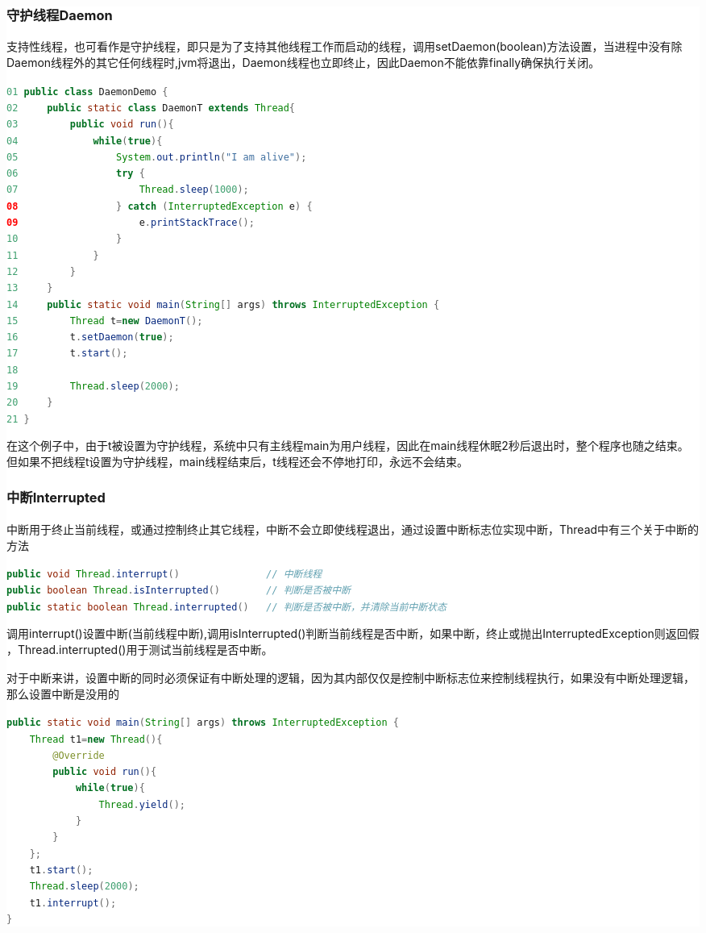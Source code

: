 ### 守护线程Daemon

支持性线程，也可看作是守护线程，即只是为了支持其他线程工作而启动的线程，调用setDaemon(boolean)方法设置，当进程中没有除Daemon线程外的其它任何线程时,jvm将退出，Daemon线程也立即终止，因此Daemon不能依靠finally确保执行关闭。

```java
01 public class DaemonDemo {
02     public static class DaemonT extends Thread{
03         public void run(){
04             while(true){
05                 System.out.println("I am alive");
06                 try {
07                     Thread.sleep(1000);
08                 } catch (InterruptedException e) {
09                     e.printStackTrace();
10                 }
11             }
12         }
13     }
14     public static void main(String[] args) throws InterruptedException {
15         Thread t=new DaemonT();
16         t.setDaemon(true);
17         t.start();
18
19         Thread.sleep(2000);
20     }
21 }
```

在这个例子中，由于t被设置为守护线程，系统中只有主线程main为用户线程，因此在main线程休眠2秒后退出时，整个程序也随之结束。但如果不把线程t设置为守护线程，main线程结束后，t线程还会不停地打印，永远不会结束。

### 中断Interrupted

中断用于终止当前线程，或通过控制终止其它线程，中断不会立即使线程退出，通过设置中断标志位实现中断，Thread中有三个关于中断的方法

```java
public void Thread.interrupt()               // 中断线程
public boolean Thread.isInterrupted()        // 判断是否被中断
public static boolean Thread.interrupted()   // 判断是否被中断，并清除当前中断状态
```

调用interrupt()设置中断(当前线程中断),调用isInterrupted()判断当前线程是否中断，如果中断，终止或抛出InterruptedException则返回假 ，Thread.interrupted()用于测试当前线程是否中断。

对于中断来讲，设置中断的同时必须保证有中断处理的逻辑，因为其内部仅仅是控制中断标志位来控制线程执行，如果没有中断处理逻辑，那么设置中断是没用的

```java
public static void main(String[] args) throws InterruptedException {
    Thread t1=new Thread(){
        @Override
        public void run(){
            while(true){
                Thread.yield();
            }
        }
    };
    t1.start();
    Thread.sleep(2000);
    t1.interrupt();
}
```
